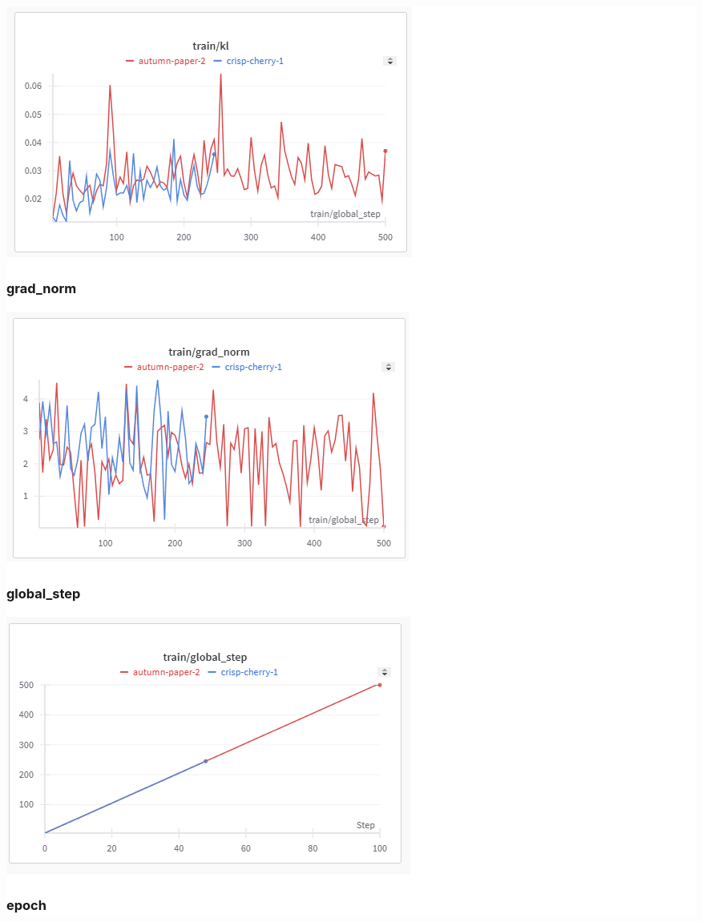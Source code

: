 ![kl](media/kl.png)
### grad_norm
![grad_norm](media/grad_norm.png)
### global_step
![global_step](media/global_step.png)
### epoch